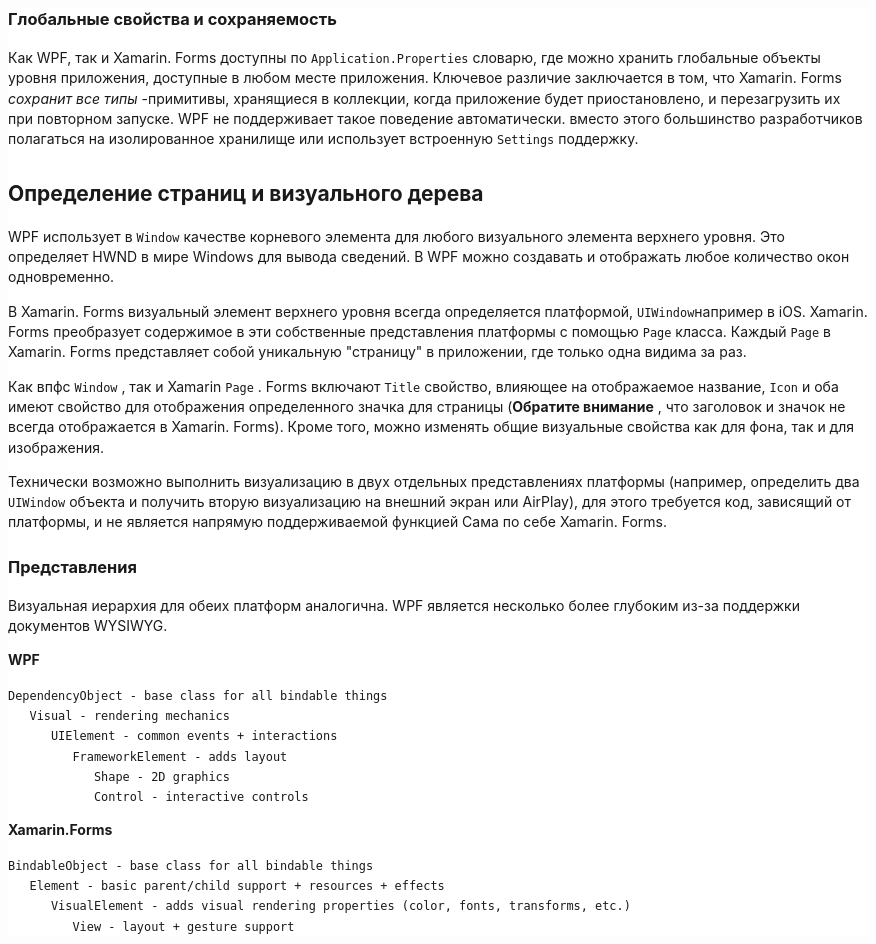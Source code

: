 ### <a name="global-properties--persistence"></a>Глобальные свойства и сохраняемость

Как WPF, так и Xamarin. Forms доступны по `Application.Properties` словарю, где можно хранить глобальные объекты уровня приложения, доступные в любом месте приложения. Ключевое различие заключается в том, что Xamarin. Forms _сохранит все типы_ -примитивы, хранящиеся в коллекции, когда приложение будет приостановлено, и перезагрузить их при повторном запуске. WPF не поддерживает такое поведение автоматически. вместо этого большинство разработчиков полагаться на изолированное хранилище или использует встроенную `Settings` поддержку.

## <a name="defining-pages-and-the-visual-tree"></a>Определение страниц и визуального дерева

WPF использует в `Window` качестве корневого элемента для любого визуального элемента верхнего уровня. Это определяет HWND в мире Windows для вывода сведений. В WPF можно создавать и отображать любое количество окон одновременно.

В Xamarin. Forms визуальный элемент верхнего уровня всегда определяется платформой, `UIWindow`например в iOS. Xamarin. Forms преобразует содержимое в эти собственные представления платформы с помощью `Page` класса. Каждый `Page` в Xamarin. Forms представляет собой уникальную "страницу" в приложении, где только одна видима за раз.

Как впфс `Window` , так и Xamarin `Page` . Forms включают `Title` свойство, влияющее на отображаемое название, `Icon` и оба имеют свойство для отображения определенного значка для страницы (**Обратите внимание** , что заголовок и значок не всегда отображается в Xamarin. Forms). Кроме того, можно изменять общие визуальные свойства как для фона, так и для изображения.

Технически возможно выполнить визуализацию в двух отдельных представлениях платформы (например, определить два `UIWindow` объекта и получить вторую визуализацию на внешний экран или AirPlay), для этого требуется код, зависящий от платформы, и не является напрямую поддерживаемой функцией Сама по себе Xamarin. Forms.

### <a name="views"></a>Представления

Визуальная иерархия для обеих платформ аналогична. WPF является несколько более глубоким из-за поддержки документов WYSIWYG.

**WPF**

```
DependencyObject - base class for all bindable things
   Visual - rendering mechanics
      UIElement - common events + interactions
         FrameworkElement - adds layout
            Shape - 2D graphics
            Control - interactive controls
```

**Xamarin.Forms**

```
BindableObject - base class for all bindable things
   Element - basic parent/child support + resources + effects
      VisualElement - adds visual rendering properties (color, fonts, transforms, etc.)
         View - layout + gesture support
```
